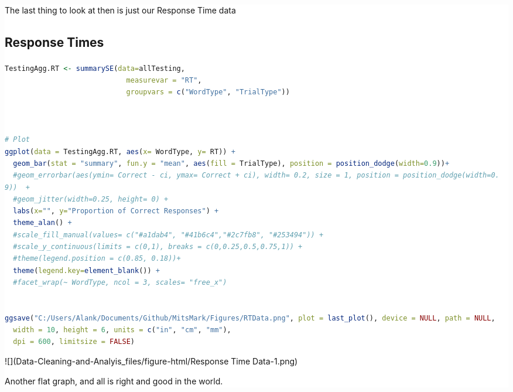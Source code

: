 The last thing to look at then is just our Response Time data

## Response Times


```r
TestingAgg.RT <- summarySE(data=allTesting,
                             measurevar = "RT",
                             groupvars = c("WordType", "TrialType"))



# Plot
ggplot(data = TestingAgg.RT, aes(x= WordType, y= RT)) +
  geom_bar(stat = "summary", fun.y = "mean", aes(fill = TrialType), position = position_dodge(width=0.9))+
  #geom_errorbar(aes(ymin= Correct - ci, ymax= Correct + ci), width= 0.2, size = 1, position = position_dodge(width=0.9))  +
  #geom_jitter(width=0.25, height= 0) +
  labs(x="", y="Proportion of Correct Responses") +
  theme_alan() +
  #scale_fill_manual(values= c("#a1dab4", "#41b6c4","#2c7fb8", "#253494")) +
  #scale_y_continuous(limits = c(0,1), breaks = c(0,0.25,0.5,0.75,1)) +
  #theme(legend.position = c(0.85, 0.18))+
  theme(legend.key=element_blank()) +
  #facet_wrap(~ WordType, ncol = 3, scales= "free_x")


ggsave("C:/Users/Alank/Documents/Github/MitsMark/Figures/RTData.png", plot = last_plot(), device = NULL, path = NULL,
  width = 10, height = 6, units = c("in", "cm", "mm"),
  dpi = 600, limitsize = FALSE)
```

![](Data-Cleaning-and-Analyis_files/figure-html/Response Time Data-1.png)

Another flat graph, and all is right and good in the world.





